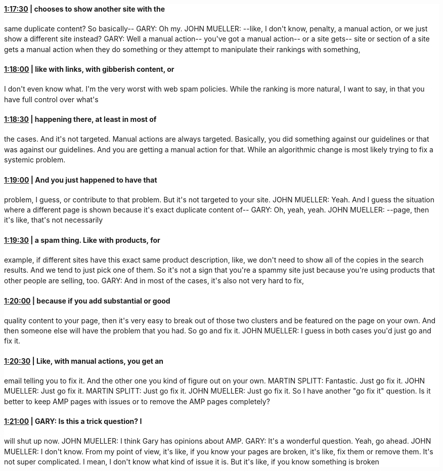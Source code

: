 #### [1:17:30](https://www.youtube.com/watch?v=I5skhmp6Cxg&t=4650) |  chooses to show another site with the

same duplicate content? So basically-- GARY: Oh my. JOHN MUELLER: --like, I don't know, penalty, a manual action, or we just show a different site instead? GARY: Well a manual action-- you've got a manual action-- or a site gets-- site or section of a site gets a manual action when they do something or they attempt to manipulate their rankings with something,  

#### [1:18:00](https://www.youtube.com/watch?v=I5skhmp6Cxg&t=4680) |  like with links, with gibberish content, or

I don't even know what. I'm the very worst with web spam policies. While the ranking is more natural, I want to say, in that you have full control over what's  

#### [1:18:30](https://www.youtube.com/watch?v=I5skhmp6Cxg&t=4710) |  happening there, at least in most of

the cases. And it's not targeted. Manual actions are always targeted. Basically, you did something against our guidelines or that was against our guidelines. And you are getting a manual action for that. While an algorithmic change is most likely trying to fix a systemic problem.  

#### [1:19:00](https://www.youtube.com/watch?v=I5skhmp6Cxg&t=4740) |  And you just happened to have that

problem, I guess, or contribute to that problem. But it's not targeted to your site. JOHN MUELLER: Yeah. And I guess the situation where a different page is shown because it's exact duplicate content of-- GARY: Oh, yeah, yeah. JOHN MUELLER: --page, then it's like, that's not necessarily  

#### [1:19:30](https://www.youtube.com/watch?v=I5skhmp6Cxg&t=4770) |  a spam thing. Like with products, for

example, if different sites have this exact same product description, like, we don't need to show all of the copies in the search results. And we tend to just pick one of them. So it's not a sign that you're a spammy site just because you're using products that other people are selling, too. GARY: And in most of the cases, it's also not very hard to fix,  

#### [1:20:00](https://www.youtube.com/watch?v=I5skhmp6Cxg&t=4800) |  because if you add substantial or good

quality content to your page, then it's very easy to break out of those two clusters and be featured on the page on your own. And then someone else will have the problem that you had. So go and fix it. JOHN MUELLER: I guess in both cases you'd just go and fix it.  

#### [1:20:30](https://www.youtube.com/watch?v=I5skhmp6Cxg&t=4830) |  Like, with manual actions, you get an

email telling you to fix it. And the other one you kind of figure out on your own. MARTIN SPLITT: Fantastic. Just go fix it. JOHN MUELLER: Just go fix it. MARTIN SPLITT: Just go fix it. JOHN MUELLER: Just go fix it. So I have another "go fix it" question. Is it better to keep AMP pages with issues or to remove the AMP pages completely?  

#### [1:21:00](https://www.youtube.com/watch?v=I5skhmp6Cxg&t=4860) |  GARY: Is this a trick question? I

will shut up now. JOHN MUELLER: I think Gary has opinions about AMP. GARY: It's a wonderful question. Yeah, go ahead. JOHN MUELLER: I don't know. From my point of view, it's like, if you know your pages are broken, it's like, fix them or remove them. It's not super complicated. I mean, I don't know what kind of issue it is. But it's like, if you know something is broken  

